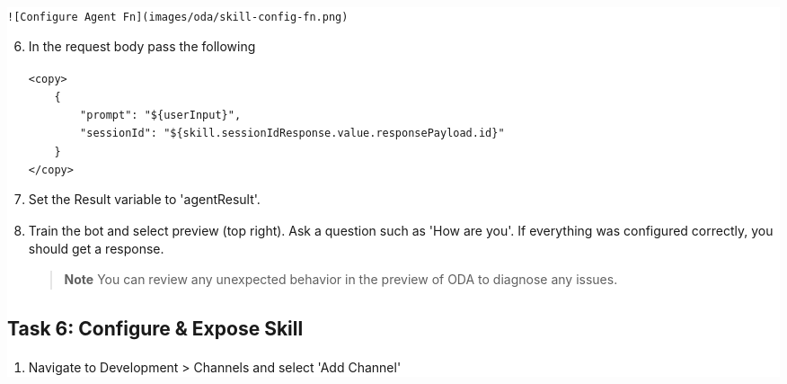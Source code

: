     ![Configure Agent Fn](images/oda/skill-config-fn.png)

6. In the request body pass the following 

    ``` text 
    <copy>
        {
            "prompt": "${userInput}",
            "sessionId": "${skill.sessionIdResponse.value.responsePayload.id}"
        }
    </copy>
    ```

7. Set the Result variable to 'agentResult'.

8. Train the bot and select preview (top right). Ask a question such as 'How are you'. If everything was configured correctly, you should get a response. 

    > **Note** You can review any unexpected behavior in the preview of ODA to diagnose any issues. 
    
## Task 6: Configure & Expose Skill

1. Navigate to Development > Channels and select 'Add Channel' 
